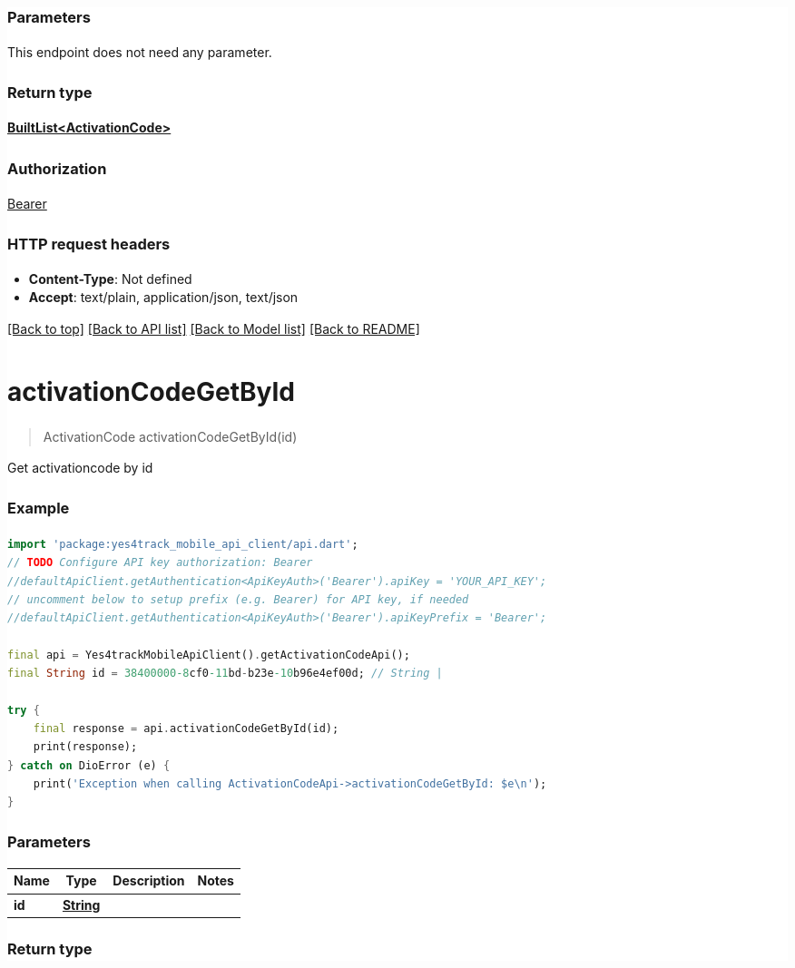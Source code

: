 ### Parameters
This endpoint does not need any parameter.

### Return type

[**BuiltList&lt;ActivationCode&gt;**](ActivationCode.md)

### Authorization

[Bearer](../README.md#Bearer)

### HTTP request headers

 - **Content-Type**: Not defined
 - **Accept**: text/plain, application/json, text/json

[[Back to top]](#) [[Back to API list]](../README.md#documentation-for-api-endpoints) [[Back to Model list]](../README.md#documentation-for-models) [[Back to README]](../README.md)

# **activationCodeGetById**
> ActivationCode activationCodeGetById(id)

Get activationcode by id

### Example 
```dart
import 'package:yes4track_mobile_api_client/api.dart';
// TODO Configure API key authorization: Bearer
//defaultApiClient.getAuthentication<ApiKeyAuth>('Bearer').apiKey = 'YOUR_API_KEY';
// uncomment below to setup prefix (e.g. Bearer) for API key, if needed
//defaultApiClient.getAuthentication<ApiKeyAuth>('Bearer').apiKeyPrefix = 'Bearer';

final api = Yes4trackMobileApiClient().getActivationCodeApi();
final String id = 38400000-8cf0-11bd-b23e-10b96e4ef00d; // String | 

try { 
    final response = api.activationCodeGetById(id);
    print(response);
} catch on DioError (e) {
    print('Exception when calling ActivationCodeApi->activationCodeGetById: $e\n');
}
```

### Parameters

Name | Type | Description  | Notes
------------- | ------------- | ------------- | -------------
 **id** | [**String**](.md)|  | 

### Return type
